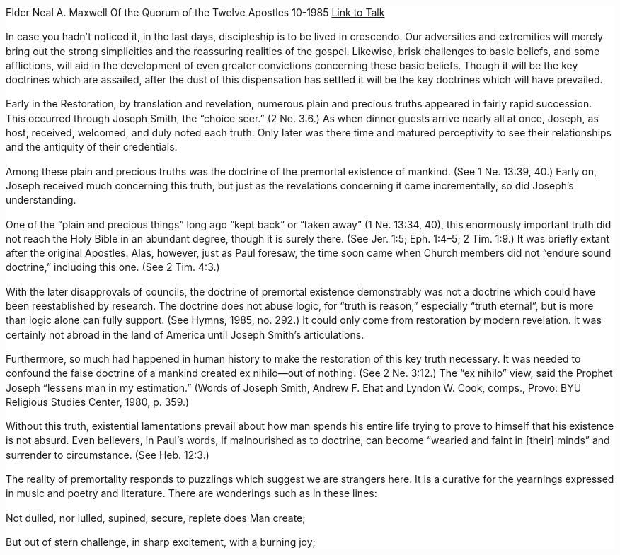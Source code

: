 Elder Neal A. Maxwell
Of the Quorum of the Twelve Apostles
10-1985
[Link to Talk](https://www.churchofjesuschrist.org/study/general-conference/1985/10/premortality-a-glorious-reality?lang=eng)

In case you hadn’t noticed it, in the last days, discipleship is to be lived in crescendo. Our adversities and extremities will merely bring out the strong simplicities and the reassuring realities of the gospel. Likewise, brisk challenges to basic beliefs, and some afflictions, will aid in the development of even greater convictions concerning these basic beliefs. Though it will be the key doctrines which are assailed, after the dust of this dispensation has settled it will be the key doctrines which will have prevailed.

Early in the Restoration, by translation and revelation, numerous plain and precious truths appeared in fairly rapid succession. This occurred through Joseph Smith, the “choice seer.” (2 Ne. 3:6.) As when dinner guests arrive nearly all at once, Joseph, as host, received, welcomed, and duly noted each truth. Only later was there time and matured perceptivity to see their relationships and the antiquity of their credentials.

Among these plain and precious truths was the doctrine of the premortal existence of mankind. (See 1 Ne. 13:39, 40.) Early on, Joseph received much concerning this truth, but just as the revelations concerning it came incrementally, so did Joseph’s understanding.

One of the “plain and precious things” long ago “kept back” or “taken away” (1 Ne. 13:34, 40), this enormously important truth did not reach the Holy Bible in an abundant degree, though it is surely there. (See Jer. 1:5; Eph. 1:4–5; 2 Tim. 1:9.) It was briefly extant after the original Apostles. Alas, however, just as Paul foresaw, the time soon came when Church members did not “endure sound doctrine,” including this one. (See 2 Tim. 4:3.)

With the later disapprovals of councils, the doctrine of premortal existence demonstrably was not a doctrine which could have been reestablished by research. The doctrine does not abuse logic, for “truth is reason,” especially “truth eternal”, but is more than logic alone can fully support. (See Hymns, 1985, no. 292.) It could only come from restoration by modern revelation. It was certainly not abroad in the land of America until Joseph Smith’s articulations.

Furthermore, so much had happened in human history to make the restoration of this key truth necessary. It was needed to confound the false doctrine of a mankind created ex nihilo—out of nothing. (See 2 Ne. 3:12.) The “ex nihilo” view, said the Prophet Joseph “lessens man in my estimation.” (Words of Joseph Smith, Andrew F. Ehat and Lyndon W. Cook, comps., Provo: BYU Religious Studies Center, 1980, p. 359.)

Without this truth, existential lamentations prevail about how man spends his entire life trying to prove to himself that his existence is not absurd. Even believers, in Paul’s words, if malnourished as to doctrine, can become “wearied and faint in [their] minds” and surrender to circumstance. (See Heb. 12:3.)

The reality of premortality responds to puzzlings which suggest we are strangers here. It is a curative for the yearnings expressed in music and poetry and literature. There are wonderings such as in these lines:





Not dulled, nor lulled, supined, secure, replete does Man create;

But out of stern challenge, in sharp excitement, with a burning joy;
